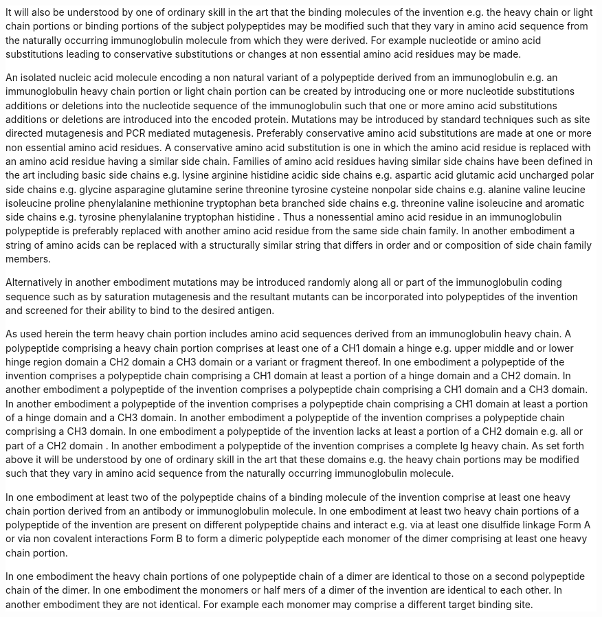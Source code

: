 It will also be understood by one of ordinary skill in the art that the binding molecules of the invention e.g. the heavy chain or light chain portions or binding portions of the subject polypeptides may be modified such that they vary in amino acid sequence from the naturally occurring immunoglobulin molecule from which they were derived. For example nucleotide or amino acid substitutions leading to conservative substitutions or changes at non essential amino acid residues may be made.

An isolated nucleic acid molecule encoding a non natural variant of a polypeptide derived from an immunoglobulin e.g. an immunoglobulin heavy chain portion or light chain portion can be created by introducing one or more nucleotide substitutions additions or deletions into the nucleotide sequence of the immunoglobulin such that one or more amino acid substitutions additions or deletions are introduced into the encoded protein. Mutations may be introduced by standard techniques such as site directed mutagenesis and PCR mediated mutagenesis. Preferably conservative amino acid substitutions are made at one or more non essential amino acid residues. A conservative amino acid substitution is one in which the amino acid residue is replaced with an amino acid residue having a similar side chain. Families of amino acid residues having similar side chains have been defined in the art including basic side chains e.g. lysine arginine histidine acidic side chains e.g. aspartic acid glutamic acid uncharged polar side chains e.g. glycine asparagine glutamine serine threonine tyrosine cysteine nonpolar side chains e.g. alanine valine leucine isoleucine proline phenylalanine methionine tryptophan beta branched side chains e.g. threonine valine isoleucine and aromatic side chains e.g. tyrosine phenylalanine tryptophan histidine . Thus a nonessential amino acid residue in an immunoglobulin polypeptide is preferably replaced with another amino acid residue from the same side chain family. In another embodiment a string of amino acids can be replaced with a structurally similar string that differs in order and or composition of side chain family members.

Alternatively in another embodiment mutations may be introduced randomly along all or part of the immunoglobulin coding sequence such as by saturation mutagenesis and the resultant mutants can be incorporated into polypeptides of the invention and screened for their ability to bind to the desired antigen.

As used herein the term heavy chain portion includes amino acid sequences derived from an immunoglobulin heavy chain. A polypeptide comprising a heavy chain portion comprises at least one of a CH1 domain a hinge e.g. upper middle and or lower hinge region domain a CH2 domain a CH3 domain or a variant or fragment thereof. In one embodiment a polypeptide of the invention comprises a polypeptide chain comprising a CH1 domain at least a portion of a hinge domain and a CH2 domain. In another embodiment a polypeptide of the invention comprises a polypeptide chain comprising a CH1 domain and a CH3 domain. In another embodiment a polypeptide of the invention comprises a polypeptide chain comprising a CH1 domain at least a portion of a hinge domain and a CH3 domain. In another embodiment a polypeptide of the invention comprises a polypeptide chain comprising a CH3 domain. In one embodiment a polypeptide of the invention lacks at least a portion of a CH2 domain e.g. all or part of a CH2 domain . In another embodiment a polypeptide of the invention comprises a complete Ig heavy chain. As set forth above it will be understood by one of ordinary skill in the art that these domains e.g. the heavy chain portions may be modified such that they vary in amino acid sequence from the naturally occurring immunoglobulin molecule.

In one embodiment at least two of the polypeptide chains of a binding molecule of the invention comprise at least one heavy chain portion derived from an antibody or immunoglobulin molecule. In one embodiment at least two heavy chain portions of a polypeptide of the invention are present on different polypeptide chains and interact e.g. via at least one disulfide linkage Form A or via non covalent interactions Form B to form a dimeric polypeptide each monomer of the dimer comprising at least one heavy chain portion.

In one embodiment the heavy chain portions of one polypeptide chain of a dimer are identical to those on a second polypeptide chain of the dimer. In one embodiment the monomers or half mers of a dimer of the invention are identical to each other. In another embodiment they are not identical. For example each monomer may comprise a different target binding site.
